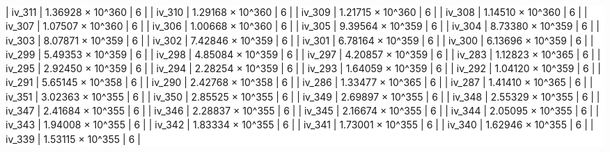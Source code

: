 | iv_311 | 1.36928 × 10^360 | 6 |
| iv_310 | 1.29168 × 10^360 | 6 |
| iv_309 | 1.21715 × 10^360 | 6 |
| iv_308 | 1.14510 × 10^360 | 6 |
| iv_307 | 1.07507 × 10^360 | 6 |
| iv_306 | 1.00668 × 10^360 | 6 |
| iv_305 | 9.39564 × 10^359 | 6 |
| iv_304 | 8.73380 × 10^359 | 6 |
| iv_303 | 8.07871 × 10^359 | 6 |
| iv_302 | 7.42846 × 10^359 | 6 |
| iv_301 | 6.78164 × 10^359 | 6 |
| iv_300 | 6.13696 × 10^359 | 6 |
| iv_299 | 5.49353 × 10^359 | 6 |
| iv_298 | 4.85084 × 10^359 | 6 |
| iv_297 | 4.20857 × 10^359 | 6 |
| iv_283 | 1.12823 × 10^365 | 6 |
| iv_295 | 2.92450 × 10^359 | 6 |
| iv_294 | 2.28254 × 10^359 | 6 |
| iv_293 | 1.64059 × 10^359 | 6 |
| iv_292 | 1.04120 × 10^359 | 6 |
| iv_291 | 5.65145 × 10^358 | 6 |
| iv_290 | 2.42768 × 10^358 | 6 |
| iv_286 | 1.33477 × 10^365 | 6 |
| iv_287 | 1.41410 × 10^365 | 6 |
| iv_351 | 3.02363 × 10^355 | 6 |
| iv_350 | 2.85525 × 10^355 | 6 |
| iv_349 | 2.69897 × 10^355 | 6 |
| iv_348 | 2.55329 × 10^355 | 6 |
| iv_347 | 2.41684 × 10^355 | 6 |
| iv_346 | 2.28837 × 10^355 | 6 |
| iv_345 | 2.16674 × 10^355 | 6 |
| iv_344 | 2.05095 × 10^355 | 6 |
| iv_343 | 1.94008 × 10^355 | 6 |
| iv_342 | 1.83334 × 10^355 | 6 |
| iv_341 | 1.73001 × 10^355 | 6 |
| iv_340 | 1.62946 × 10^355 | 6 |
| iv_339 | 1.53115 × 10^355 | 6 |